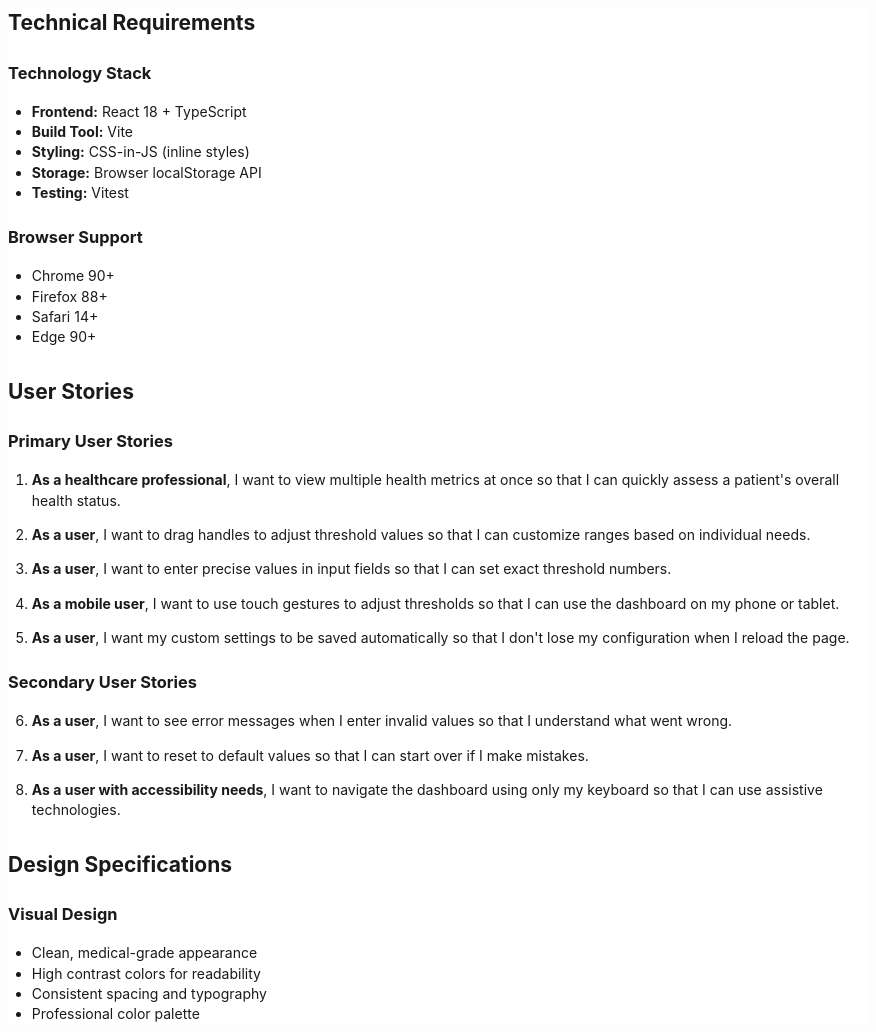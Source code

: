 ## Technical Requirements

### Technology Stack
- **Frontend:** React 18 + TypeScript
- **Build Tool:** Vite
- **Styling:** CSS-in-JS (inline styles)
- **Storage:** Browser localStorage API
- **Testing:** Vitest

### Browser Support
- Chrome 90+
- Firefox 88+
- Safari 14+
- Edge 90+

## User Stories

### Primary User Stories

1. **As a healthcare professional**, I want to view multiple health metrics at once so that I can quickly assess a patient's overall health status.

2. **As a user**, I want to drag handles to adjust threshold values so that I can customize ranges based on individual needs.

3. **As a user**, I want to enter precise values in input fields so that I can set exact threshold numbers.

4. **As a mobile user**, I want to use touch gestures to adjust thresholds so that I can use the dashboard on my phone or tablet.

5. **As a user**, I want my custom settings to be saved automatically so that I don't lose my configuration when I reload the page.

### Secondary User Stories

6. **As a user**, I want to see error messages when I enter invalid values so that I understand what went wrong.

7. **As a user**, I want to reset to default values so that I can start over if I make mistakes.

8. **As a user with accessibility needs**, I want to navigate the dashboard using only my keyboard so that I can use assistive technologies.

## Design Specifications

### Visual Design
- Clean, medical-grade appearance
- High contrast colors for readability
- Consistent spacing and typography
- Professional color palette
